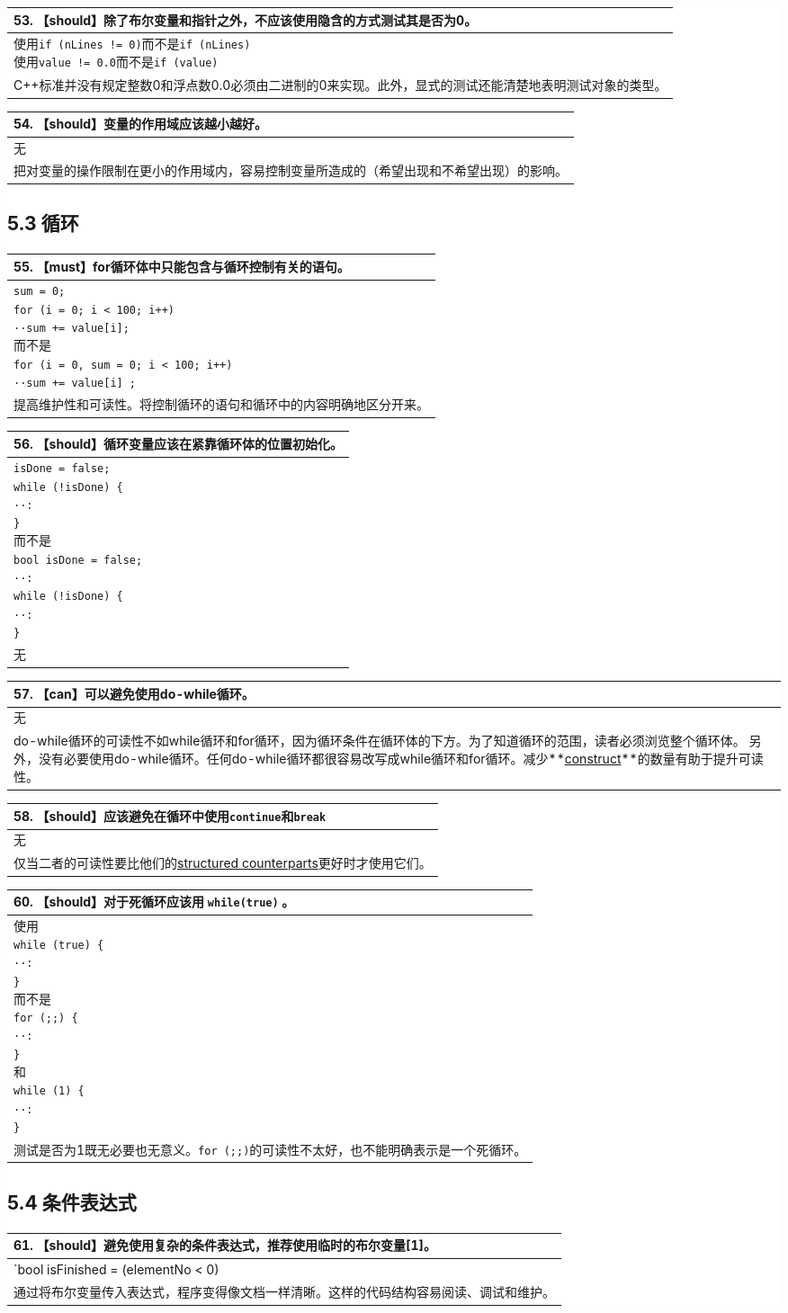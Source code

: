 | 53. 【should】除了布尔变量和指针之外，不应该使用隐含的方式测试其是否为0。 |
| :----------------------------------------------------------- |
| 使用`if (nLines != 0)`而不是`if (nLines)`<br>使用`value != 0.0`而不是`if (value)` |
| C++标准并没有规定整数0和浮点数0.0必须由二进制的0来实现。此外，显式的测试还能清楚地表明测试对象的类型。 |

| 54. 【should】变量的作用域应该越小越好。                     |
| :----------------------------------------------------------- |
| 无                                                           |
| 把对变量的操作限制在更小的作用域内，容易控制变量所造成的（希望出现和不希望出现）的影响。 |

## 5.3 循环

| 55. 【must】for循环体中只能包含与循环控制有关的语句。        |
| :----------------------------------------------------------- |
| `sum = 0;`<br>`for (i = 0; i < 100; i++)`<br>`··sum += value[i];`<br>而不是<br>`for (i = 0, sum = 0; i < 100; i++)`<br>`··sum += value[i] ;` |
| 提高维护性和可读性。将控制循环的语句和循环中的内容明确地区分开来。 |

| 56. 【should】循环变量应该在紧靠循环体的位置初始化。         |
| :----------------------------------------------------------- |
| `isDone = false;`<br>`while (!isDone) {`<br>`··:`<br>`}`<br>而不是<br>`bool isDone = false;`<br/>`··:`<br/>`while (!isDone) {`<br/>`··:`<br/>`}` |
| 无                                                           |

| 57. 【can】可以避免使用do-while循环。                        |
| :----------------------------------------------------------- |
| 无                                                           |
| do-while循环的可读性不如while循环和for循环，因为循环条件在循环体的下方。为了知道循环的范围，读者必须浏览整个循环体。 另外，没有必要使用do-while循环。任何do-while循环都很容易改写成while循环和for循环。减少**<u>construct</u>**的数量有助于提升可读性。 |

| 58. 【should】应该避免在循环中使用`continue`和`break`        |
| :----------------------------------------------------------- |
| 无                                                           |
| 仅当二者的可读性要比他们的<u>structured counterparts</u>更好时才使用它们。 |

| 60. 【should】对于死循环应该用 `while(true)` 。              |
| :----------------------------------------------------------- |
| 使用<br>`while (true) {`<br>`··:`<br>`}`<br>而不是<br>`for (;;) {`<br>`··:`<br/>`}`<br/>和<br>`while (1) {`<br>`··:`<br/>`}` |
| 测试是否为1既无必要也无意义。`for (;;)`的可读性不太好，也不能明确表示是一个死循环。 |

## 5.4 条件表达式

| 61. 【should】避免使用复杂的条件表达式，推荐使用临时的布尔变量\[1\]。 |
| :----------------------------------------------------------- |
| `bool isFinished = (elementNo < 0) || (elementNo > maxElement);`<br>`bool isRepeatedEntry = elementNo == lastElement;`<br>`if (isFinished || isRepeatedEntry) {`<br>`··:`<br>`}`<br>而不是<br>`if ((elementNo < 0) || (elementNo > maxElement) || elementNo == lastElement) {`<br>`··:`<br>`}` |
| 通过将布尔变量传入表达式，程序变得像文档一样清晰。这样的代码结构容易阅读、调试和维护。 |
